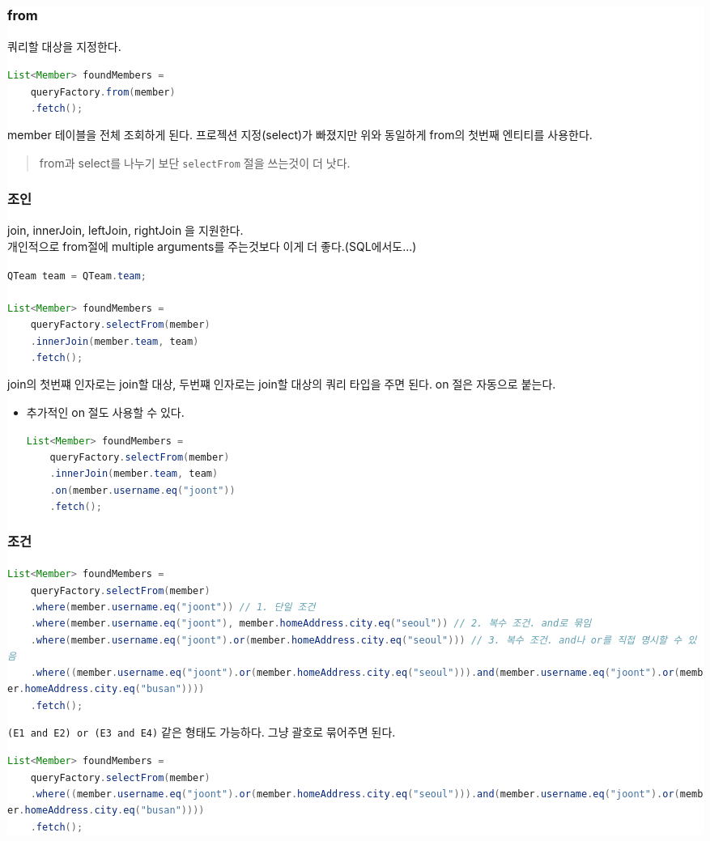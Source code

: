 ### from
쿼리할 대상을 지정한다.  

```java
List<Member> foundMembers = 
    queryFactory.from(member)
    .fetch();
```

member 테이블을 전체 조회하게 된다. 프로젝션 지정(select)가 빠졌지만 위와 동일하게 from의 첫번째 엔티티를 사용한다.  

> from과 select를 나누기 보단 `selectFrom` 절을 쓰는것이 더 낫다.  

### 조인  
join, innerJoin, leftJoin, rightJoin 을 지원한다.  
개인적으로 from절에 multiple arguments를 주는것보다 이게 더 좋다.(SQL에서도...)  

```java
QTeam team = QTeam.team;

List<Member> foundMembers = 
    queryFactory.selectFrom(member)
    .innerJoin(member.team, team)
    .fetch();
```

join의 첫번쨰 인자로는 join할 대상, 두번쨰 인자로는 join할 대상의 쿼리 타입을 주면 된다. on 절은 자동으로 붙는다.  

- 추가적인 on 절도 사용할 수 있다.  
    ```java
    List<Member> foundMembers = 
        queryFactory.selectFrom(member)
        .innerJoin(member.team, team)
        .on(member.username.eq("joont"))
        .fetch();
    ```

### 조건  
```java
List<Member> foundMembers = 
    queryFactory.selectFrom(member)
    .where(member.username.eq("joont")) // 1. 단일 조건  
    .where(member.username.eq("joont"), member.homeAddress.city.eq("seoul")) // 2. 복수 조건. and로 묶임  
    .where(member.username.eq("joont").or(member.homeAddress.city.eq("seoul"))) // 3. 복수 조건. and나 or를 직접 명시할 수 있음  
    .where((member.username.eq("joont").or(member.homeAddress.city.eq("seoul"))).and(member.username.eq("joont").or(member.homeAddress.city.eq("busan"))))
    .fetch();
```

`(E1 and E2) or (E3 and E4)` 같은 형태도 가능하다. 그냥 괄호로 묶어주면 된다.  

```java
List<Member> foundMembers = 
    queryFactory.selectFrom(member)
    .where((member.username.eq("joont").or(member.homeAddress.city.eq("seoul"))).and(member.username.eq("joont").or(member.homeAddress.city.eq("busan"))))
    .fetch();
```
